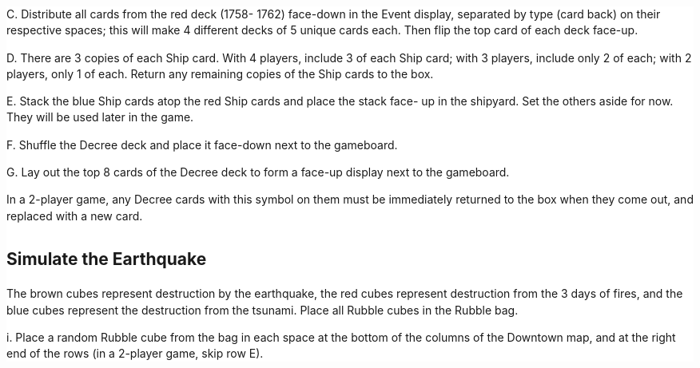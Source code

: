 
C. Distribute all cards from the red deck (1758-
1762) face-down in the Event
display, separated by type (card
back) on their respective spaces;
this will make 4 different decks of 5
unique cards each. Then flip the top
card of each deck face-up.

D. There are 3 copies of each Ship card. With
4 players, include 3 of each Ship card; with
3 players, include only 2 of each; with 2
players, only 1 of each. Return any remaining
copies of the Ship cards to the box.


<figure>
</figure>


E. Stack the blue Ship cards atop the red Ship
cards and place the stack face-
up in the shipyard. Set
the others aside for
now. They will be used
later in the game.


<figure>
</figure>


F. Shuffle the Decree deck and
place it face-down next to the
gameboard.

G. Lay out the top 8 cards of the
Decree deck to form a face-up
display next to the gameboard.

In a 2-player game, any Decree cards
with this symbol on them must be
immediately returned to the box when they
come out, and replaced with a new card.


## Simulate the Earthquake

The brown cubes represent destruction by the
earthquake, the red cubes represent destruction
from the 3 days of fires, and the blue cubes
represent the destruction from the tsunami.
Place all Rubble cubes in the Rubble bag.

i. Place a random Rubble cube from the bag in
each space at the bottom of the columns of
the Downtown map, and at the right end of
the rows (in a 2-player game, skip row E).
